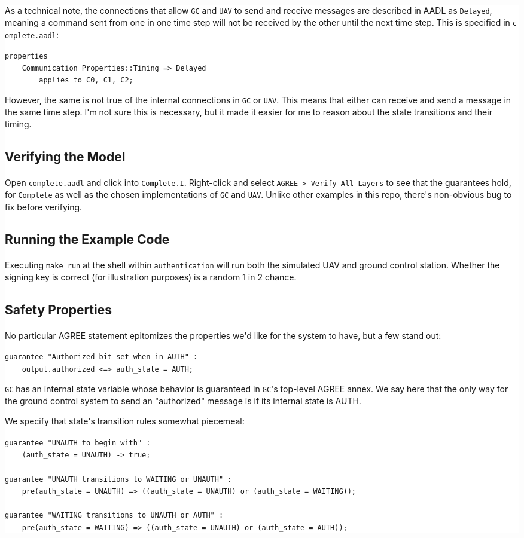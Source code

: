 As a technical note, the connections that allow `GC` and `UAV` to send and
receive messages are described in AADL as `Delayed`, meaning a command sent from
one in one time step will not be received by the other until the next time
step. This is specified in `complete.aadl`:

```aadl
properties
	Communication_Properties::Timing => Delayed
		applies to C0, C1, C2;
```

However, the same is not true of the internal connections in `GC` or `UAV`. This
means that either can receive and send a message in the same time step. I'm not
sure this is necessary, but it made it easier for me to reason about the state
transitions and their timing.

Verifying the Model
-------------------

Open `complete.aadl` and click into `Complete.I`. Right-click and select
`AGREE > Verify All Layers` to see that the guarantees hold, for `Complete` as
well as the chosen implementations of `GC` and `UAV`. Unlike other examples in
this repo, there's non-obvious bug to fix before verifying.

Running the Example Code
------------------------

Executing `make run` at the shell within `authentication` will run both the
simulated UAV and ground control station. Whether the signing key is correct (for
illustration purposes) is a random 1 in 2 chance.

Safety Properties
-----------------

No particular AGREE statement epitomizes the properties we'd like for the system
to have, but a few stand out:

```text
guarantee "Authorized bit set when in AUTH" :
	output.authorized <=> auth_state = AUTH;
```

`GC` has an internal state variable whose behavior is guaranteed in `GC`'s
top-level AGREE annex. We say here that the only way for the ground control
system to send an "authorized" message is if its internal state is AUTH.

We specify that state's transition rules somewhat piecemeal:

```text
guarantee "UNAUTH to begin with" :
	(auth_state = UNAUTH) -> true;

guarantee "UNAUTH transitions to WAITING or UNAUTH" :
	pre(auth_state = UNAUTH) => ((auth_state = UNAUTH) or (auth_state = WAITING));

guarantee "WAITING transitions to UNAUTH or AUTH" :
	pre(auth_state = WAITING) => ((auth_state = UNAUTH) or (auth_state = AUTH));
```
